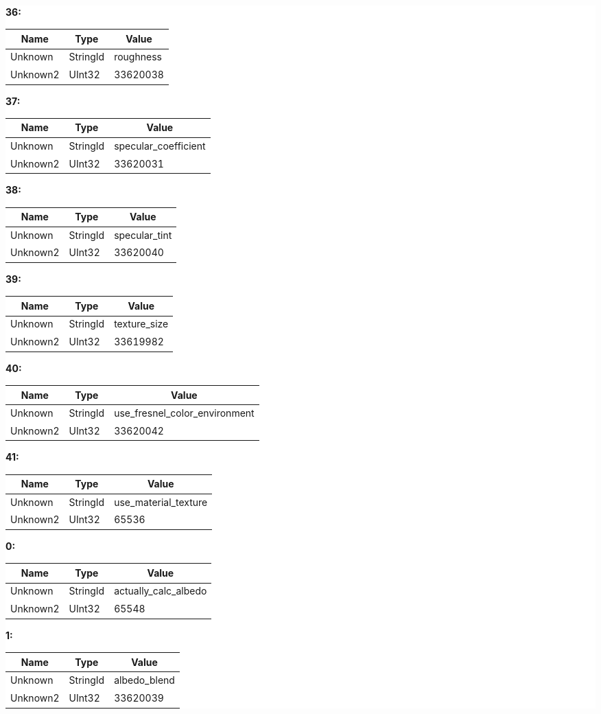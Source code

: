
**36:**

Name	| Type	| Value
---	|---	|---	|
Unknown	|StringId	|roughness
Unknown2	|UInt32	|33620038


**37:**

Name	| Type	| Value
---	|---	|---	|
Unknown	|StringId	|specular_coefficient
Unknown2	|UInt32	|33620031


**38:**

Name	| Type	| Value
---	|---	|---	|
Unknown	|StringId	|specular_tint
Unknown2	|UInt32	|33620040


**39:**

Name	| Type	| Value
---	|---	|---	|
Unknown	|StringId	|texture_size
Unknown2	|UInt32	|33619982


**40:**

Name	| Type	| Value
---	|---	|---	|
Unknown	|StringId	|use_fresnel_color_environment
Unknown2	|UInt32	|33620042


**41:**

Name	| Type	| Value
---	|---	|---	|
Unknown	|StringId	|use_material_texture
Unknown2	|UInt32	|65536


**0:**

Name	| Type	| Value
---	|---	|---	|
Unknown	|StringId	|actually_calc_albedo
Unknown2	|UInt32	|65548


**1:**

Name	| Type	| Value
---	|---	|---	|
Unknown	|StringId	|albedo_blend
Unknown2	|UInt32	|33620039
